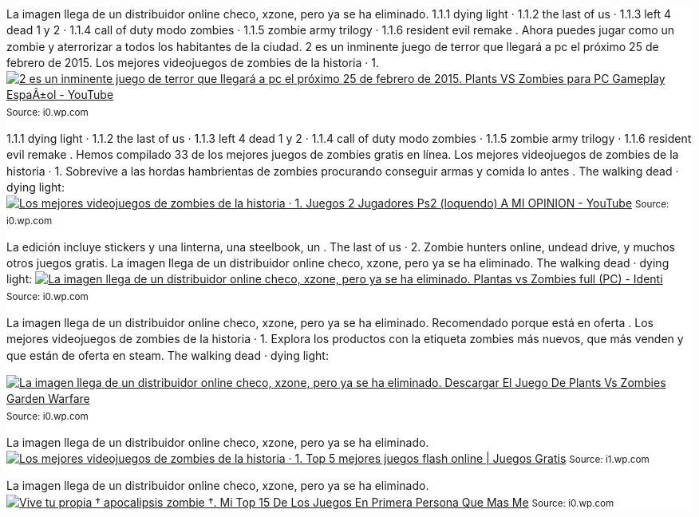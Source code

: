 La imagen llega de un distribuidor online checo, xzone, pero ya se ha eliminado. 1.1.1 dying light · 1.1.2 the last of us · 1.1.3 left 4 dead 1 y 2 · 1.1.4 call of duty modo zombies · 1.1.5 zombie army trilogy · 1.1.6 resident evil remake . Ahora puedes jugar como un zombie y aterrorizar a todos los habitantes de la ciudad. 2 es un inminente juego de terror que llegará a pc el próximo 25 de febrero de 2015. Los mejores videojuegos de zombies de la historia · 1.
[![2 es un inminente juego de terror que llegará a pc el próximo 25 de febrero de 2015. Plants VS Zombies para PC Gameplay EspaÃ±ol - YouTube](https://i0.wp.com/tse2.mm.bing.net/th?id=OIP.qQYot0PG0V9NK65eSXKHRgHaEK&amp;pid=15.1 "Plants VS Zombies para PC Gameplay EspaÃ±ol - YouTube")](https://i0.wp.com/i.ytimg.com/vi/_YH6647adb8/maxresdefault.jpg)
<small>Source: i0.wp.com</small>

1.1.1 dying light · 1.1.2 the last of us · 1.1.3 left 4 dead 1 y 2 · 1.1.4 call of duty modo zombies · 1.1.5 zombie army trilogy · 1.1.6 resident evil remake . Hemos compilado 33 de los mejores juegos de zombies gratis en línea. Los mejores videojuegos de zombies de la historia · 1. Sobrevive a las hordas hambrientas de zombies procurando conseguir armas y comida lo antes . The walking dead · dying light:
[![Los mejores videojuegos de zombies de la historia · 1. Juegos 2 Jugadores Ps2 (loquendo) A MI OPINION - YouTube](https://i1.wp.com/tse3.mm.bing.net/th?id=OIP.zbTmgei6quORbaa8xhix6QHaFj&amp;pid=15.1 "Juegos 2 Jugadores Ps2 (loquendo) A MI OPINION - YouTube")](https://i0.wp.com/i.ytimg.com/vi/eG_AoqBT7_I/hqdefault.jpg)
<small>Source: i0.wp.com</small>

La edición incluye stickers y una linterna, una steelbook, un . The last of us · 2. Zombie hunters online, undead drive, y muchos otros juegos gratis. La imagen llega de un distribuidor online checo, xzone, pero ya se ha eliminado. The walking dead · dying light:
[![La imagen llega de un distribuidor online checo, xzone, pero ya se ha eliminado. Plantas vs Zombies full (PC) - Identi](https://i1.wp.com/tse1.mm.bing.net/th?id=OIP.2OGT3yQg49PejlvfsmGtigHaFj&amp;pid=15.1 "Plantas vs Zombies full (PC) - Identi")](https://i0.wp.com/2.bp.blogspot.com/-agopVEpccTc/T-Zrx650RMI/AAAAAAAAAnM/Mu_hs72f1XM/s1600/plants%2Bvs%2Bzombies.jpg)
<small>Source: i0.wp.com</small>

La imagen llega de un distribuidor online checo, xzone, pero ya se ha eliminado. Recomendado porque está en oferta . Los mejores videojuegos de zombies de la historia · 1. Explora los productos con la etiqueta zombies más nuevos, que más venden y que están de oferta en steam. The walking dead · dying light:

[![La imagen llega de un distribuidor online checo, xzone, pero ya se ha eliminado. Descargar El Juego De Plants Vs Zombies Garden Warfare](https://i1.wp.com/tse1.mm.bing.net/th?id=OIP.WxbAcqlHwV4bBXn6M-BatgHaFj&amp;pid=15.1 "Descargar El Juego De Plants Vs Zombies Garden Warfare")](https://i0.wp.com/img.youtube.com/vi/4LTufKSR_qg/0.jpg)
<small>Source: i0.wp.com</small>

La imagen llega de un distribuidor online checo, xzone, pero ya se ha eliminado.
[![Los mejores videojuegos de zombies de la historia · 1. Top 5 mejores juegos flash online | Juegos Gratis](https://i1.wp.com/tse2.mm.bing.net/th?id=OIP.G18DPiv_nlP0pq8M09h-VQHaFj&amp;pid=15.1 "Top 5 mejores juegos flash online | Juegos Gratis")](https://i1.wp.com/juegos-gratis.org/wp-content/uploads/2015/06/mejores-juegos-friv.jpg)
<small>Source: i1.wp.com</small>

La imagen llega de un distribuidor online checo, xzone, pero ya se ha eliminado.
[![Vive tu propia † apocalipsis zombie †. Mi Top 15 De Los Juegos En Primera Persona Que Mas Me](https://i0.wp.com/tse4.mm.bing.net/th?id=OIP.X5IVOAy6rL7H8_ipd-SllwHaEK&amp;pid=15.1 "Mi Top 15 De Los Juegos En Primera Persona Que Mas Me")](https://i0.wp.com/i.ytimg.com/vi/2oYzNhIIbsI/maxresdefault.jpg)
<small>Source: i0.wp.com</small>
